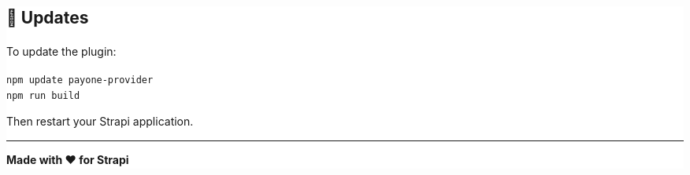 ## 🔄 Updates

To update the plugin:

```bash
npm update payone-provider
npm run build
```

Then restart your Strapi application.

---

**Made with ❤️ for Strapi**
